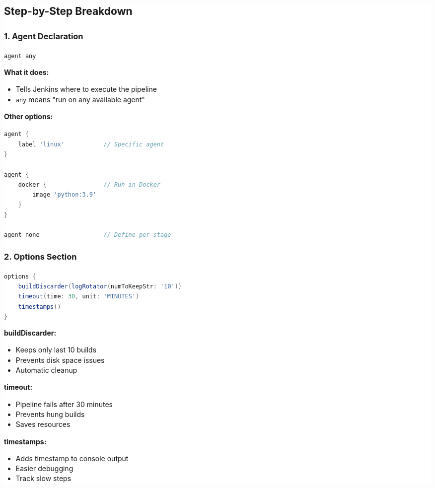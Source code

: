 
## Step-by-Step Breakdown

### 1. Agent Declaration

```groovy
agent any
```

**What it does:**

- Tells Jenkins where to execute the pipeline
- `any` means "run on any available agent"

**Other options:**

```groovy
agent {
    label 'linux'           // Specific agent
}

agent {
    docker {                // Run in Docker
        image 'python:3.9'
    }
}

agent none                  // Define per-stage
```

### 2. Options Section

```groovy
options {
    buildDiscarder(logRotator(numToKeepStr: '10'))
    timeout(time: 30, unit: 'MINUTES')
    timestamps()
}
```

**buildDiscarder:**

- Keeps only last 10 builds
- Prevents disk space issues
- Automatic cleanup

**timeout:**

- Pipeline fails after 30 minutes
- Prevents hung builds
- Saves resources

**timestamps:**

- Adds timestamp to console output
- Easier debugging
- Track slow steps
